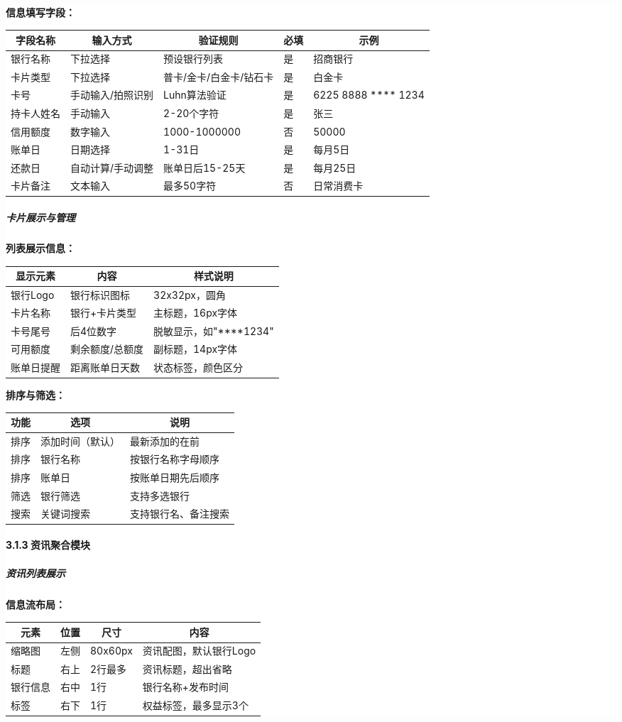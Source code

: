 **信息填写字段：**

| 字段名称 | 输入方式 | 验证规则 | 必填 | 示例 |
|----------|----------|----------|------|------|
| 银行名称 | 下拉选择 | 预设银行列表 | 是 | 招商银行 |
| 卡片类型 | 下拉选择 | 普卡/金卡/白金卡/钻石卡 | 是 | 白金卡 |
| 卡号 | 手动输入/拍照识别 | Luhn算法验证 | 是 | 6225 8888 **** 1234 |
| 持卡人姓名 | 手动输入 | 2-20个字符 | 是 | 张三 |
| 信用额度 | 数字输入 | 1000-1000000 | 否 | 50000 |
| 账单日 | 日期选择 | 1-31日 | 是 | 每月5日 |
| 还款日 | 自动计算/手动调整 | 账单日后15-25天 | 是 | 每月25日 |
| 卡片备注 | 文本输入 | 最多50字符 | 否 | 日常消费卡 |

##### 卡片展示与管理

**列表展示信息：**

| 显示元素 | 内容 | 样式说明 |
|----------|------|----------|
| 银行Logo | 银行标识图标 | 32x32px，圆角 |
| 卡片名称 | 银行+卡片类型 | 主标题，16px字体 |
| 卡号尾号 | 后4位数字 | 脱敏显示，如"****1234" |
| 可用额度 | 剩余额度/总额度 | 副标题，14px字体 |
| 账单日提醒 | 距离账单日天数 | 状态标签，颜色区分 |

**排序与筛选：**

| 功能 | 选项 | 说明 |
|------|------|------|
| 排序 | 添加时间（默认） | 最新添加的在前 |
| 排序 | 银行名称 | 按银行名称字母顺序 |
| 排序 | 账单日 | 按账单日期先后顺序 |
| 筛选 | 银行筛选 | 支持多选银行 |
| 搜索 | 关键词搜索 | 支持银行名、备注搜索 |

#### 3.1.3 资讯聚合模块

##### 资讯列表展示

**信息流布局：**

| 元素 | 位置 | 尺寸 | 内容 |
|------|------|------|------|
| 缩略图 | 左侧 | 80x60px | 资讯配图，默认银行Logo |
| 标题 | 右上 | 2行最多 | 资讯标题，超出省略 |
| 银行信息 | 右中 | 1行 | 银行名称+发布时间 |
| 标签 | 右下 | 1行 | 权益标签，最多显示3个 |
